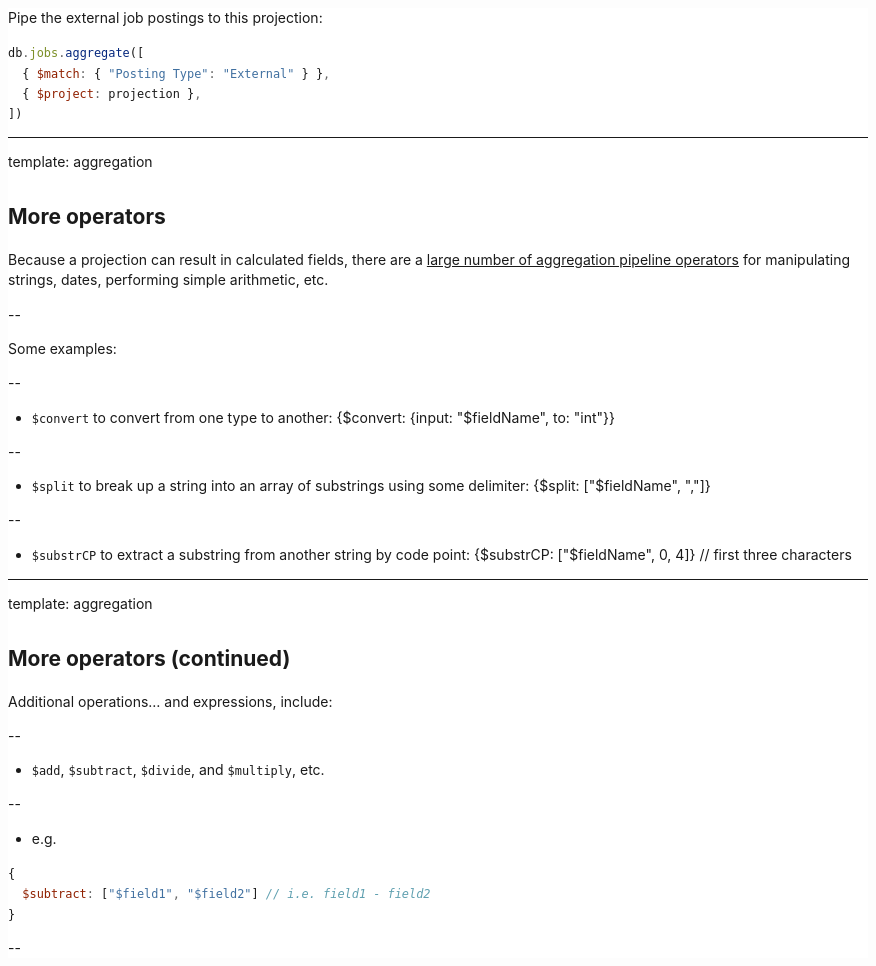 Pipe the external job postings to this projection:

```javascript
db.jobs.aggregate([
  { $match: { "Posting Type": "External" } },
  { $project: projection },
])
```

---

template: aggregation

## More operators

Because a projection can result in calculated fields, there are a [large number of aggregation pipeline operators](https://docs.mongodb.com/manual/reference/operator/aggregation/) for manipulating strings, dates, performing simple arithmetic, etc.

--

Some examples:

--

- `$convert` to convert from one type to another: {$convert: {input: "$fieldName", to: "int"}}

--

- `$split` to break up a string into an array of substrings using some delimiter: {$split: ["$fieldName", ","]}

--

- `$substrCP` to extract a substring from another string by code point: {$substrCP: ["$fieldName", 0, 4]} // first three characters

---

template: aggregation

## More operators (continued)

Additional operations… and expressions, include:

--

- `$add`, `$subtract`, `$divide`, and `$multiply`, etc.

--

- e.g.

```javascript
{
  $subtract: ["$field1", "$field2"] // i.e. field1 - field2
}
```

--

